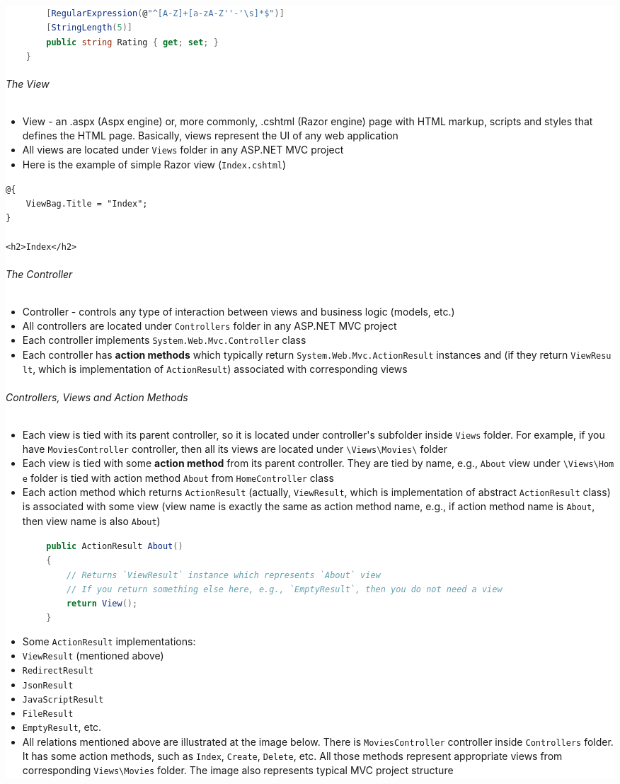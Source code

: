 ```cs
        [RegularExpression(@"^[A-Z]+[a-zA-Z''-'\s]*$")]
        [StringLength(5)]
        public string Rating { get; set; }
    }
```

###### The View
- View - an .aspx (Aspx engine) or, more commonly, .cshtml (Razor engine) page with HTML markup, scripts and styles that defines the HTML page. Basically, views represent the UI of any web application
- All views are located under `Views` folder in any ASP.NET MVC project
- Here is the example of simple Razor view (`Index.cshtml`)

```
@{
    ViewBag.Title = "Index";
}

<h2>Index</h2>
```

###### The Controller
- Controller - controls any type of interaction between views and business logic (models, etc.)
- All controllers are located under `Controllers` folder in any ASP.NET MVC project
- Each controller implements `System.Web.Mvc.Controller` class
- Each controller has **action methods** which typically return `System.Web.Mvc.ActionResult` instances and (if they return `ViewResult`, which is implementation of `ActionResult`) associated with corresponding views

###### Controllers, Views and Action Methods
- Each view is tied with its parent controller, so it is located under controller's subfolder inside `Views` folder. For example, if you have `MoviesController` controller, then all its views are located under `\Views\Movies\` folder
- Each view is tied with some **action method** from its parent controller. They are tied by name, e.g., `About` view under `\Views\Home` folder is tied with action method `About` from `HomeController` class
- Each action method which returns `ActionResult` (actually, `ViewResult`, which is implementation of abstract `ActionResult` class) is associated with some view (view name is exactly the same as action method name, e.g., if action method name is `About`, then view name is also `About`)

```cs
        public ActionResult About()
        {
            // Returns `ViewResult` instance which represents `About` view
            // If you return something else here, e.g., `EmptyResult`, then you do not need a view
            return View();
        }
```

- Some `ActionResult` implementations:
 - `ViewResult` (mentioned above)
 - `RedirectResult`
 - `JsonResult`
 - `JavaScriptResult`
 - `FileResult`
 - `EmptyResult`, etc.
- All relations mentioned above are illustrated at the image below. There is `MoviesController` controller inside `Controllers` folder. It has some action methods, such as `Index`, `Create`, `Delete`, etc. All those methods represent appropriate views from corresponding `Views\Movies` folder. The image also represents typical MVC project structure
